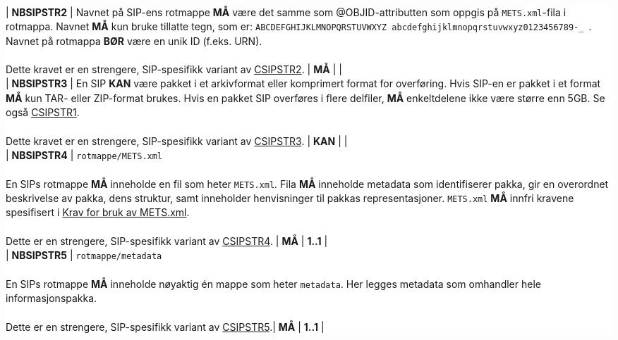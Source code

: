 | **NBSIPSTR2**                                        | Navnet på SIP-ens rotmappe **MÅ** være det samme som @OBJID-attributten som oppgis på `METS.xml`-fila i rotmappa. Navnet **MÅ** kun bruke tillatte tegn, som er: `ABCDEFGHIJKLMNOPQRSTUVWXYZ abcdefghijklmnopqrstuvwxyz0123456789-_ `. Navnet på rotmappa **BØR** være en unik ID (f.eks. URN).<br><br>Dette kravet er en strengere, SIP-spesifikk variant av [CSIPSTR2](https://earkcsip.dilcis.eu/#CSIPSTR2). | **MÅ**   |                  |                                                                                                                                                                                                                                                                                                                                                                                                                                                                                                                                                                                                                                                                                                                         
| **NBSIPSTR3**                                        | En SIP **KAN** være pakket i et arkivformat eller komprimert format for overføring. Hvis SIP-en er pakket i et format **MÅ** kun TAR- eller ZIP-format brukes. Hvis en pakket SIP overføres i flere delfiler, **MÅ** enkeltdelene ikke være større enn 5GB. Se også [CSIPSTR1](https://earkcsip.dilcis.eu/#CSIPSTR1).<br><br>Dette kravet er en strengere, SIP-spesifikk variant av [CSIPSTR3](https://earkcsip.dilcis.eu/#CSIPSTR3). | **KAN**  |                  |                                                                                                                                                                                                                                                                                                                                                                                                                                                                                                                                                                                                                                                                                                                         
| **NBSIPSTR4**                                        | `rotmappe/METS.xml`<br><br>En SIPs rotmappe **MÅ** inneholde en fil som heter `METS.xml`. Fila **MÅ** inneholde metadata som identifiserer pakka, gir en overordnet beskrivelse av pakka, dens struktur, samt inneholder henvisninger til pakkas representasjoner. `METS.xml` **MÅ** innfri kravene spesifisert i [Krav for bruk av METS.xml](https://digitalpreservation.no/nb/docs/dps/sip/1.0/mets/). <br><br>Dette er en strengere, SIP-spesifikk variant av [CSIPSTR4](https://earkcsip.dilcis.eu/#CSIPSTR4). | **MÅ**   | **1..1**         |                                                                                                                                                                                                                                                                                                                                                                                                                                                                                                                                                                                                                                                                                                                         
| **NBSIPSTR5**                                        | `rotmappe/metadata`<br><br>En SIPs rotmappe **MÅ** inneholde nøyaktig én mappe som heter `metadata`. Her legges metadata som omhandler hele informasjonspakka.<br><br>Dette er en strengere, SIP-spesifikk variant av [CSIPSTR5](https://earkcsip.dilcis.eu/#CSIPSTR5).| **MÅ**   | **1..1**         |                                                                                                                                                                                                                                                                                                                                                                                                                                                                                                                                                                                                                                                                                                                         